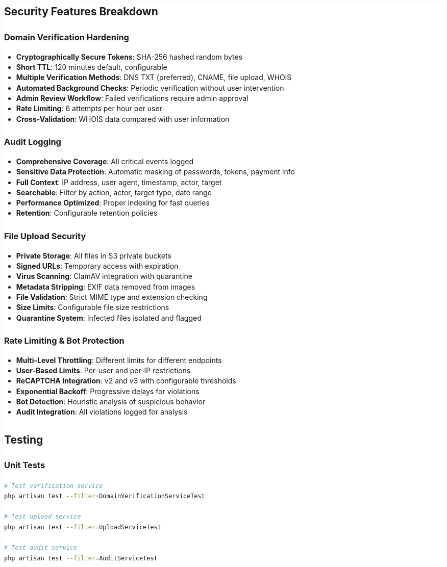 ## Security Features Breakdown

### Domain Verification Hardening
- **Cryptographically Secure Tokens**: SHA-256 hashed random bytes
- **Short TTL**: 120 minutes default, configurable
- **Multiple Verification Methods**: DNS TXT (preferred), CNAME, file upload, WHOIS
- **Automated Background Checks**: Periodic verification without user intervention
- **Admin Review Workflow**: Failed verifications require admin approval
- **Rate Limiting**: 6 attempts per hour per user
- **Cross-Validation**: WHOIS data compared with user information

### Audit Logging
- **Comprehensive Coverage**: All critical events logged
- **Sensitive Data Protection**: Automatic masking of passwords, tokens, payment info
- **Full Context**: IP address, user agent, timestamp, actor, target
- **Searchable**: Filter by action, actor, target type, date range
- **Performance Optimized**: Proper indexing for fast queries
- **Retention**: Configurable retention policies

### File Upload Security
- **Private Storage**: All files in S3 private buckets
- **Signed URLs**: Temporary access with expiration
- **Virus Scanning**: ClamAV integration with quarantine
- **Metadata Stripping**: EXIF data removed from images
- **File Validation**: Strict MIME type and extension checking
- **Size Limits**: Configurable file size restrictions
- **Quarantine System**: Infected files isolated and flagged

### Rate Limiting & Bot Protection
- **Multi-Level Throttling**: Different limits for different endpoints
- **User-Based Limits**: Per-user and per-IP restrictions
- **ReCAPTCHA Integration**: v2 and v3 with configurable thresholds
- **Exponential Backoff**: Progressive delays for violations
- **Bot Detection**: Heuristic analysis of suspicious behavior
- **Audit Integration**: All violations logged for analysis

## Testing

### Unit Tests
```bash
# Test verification service
php artisan test --filter=DomainVerificationServiceTest

# Test upload service
php artisan test --filter=UploadServiceTest

# Test audit service
php artisan test --filter=AuditServiceTest
```
